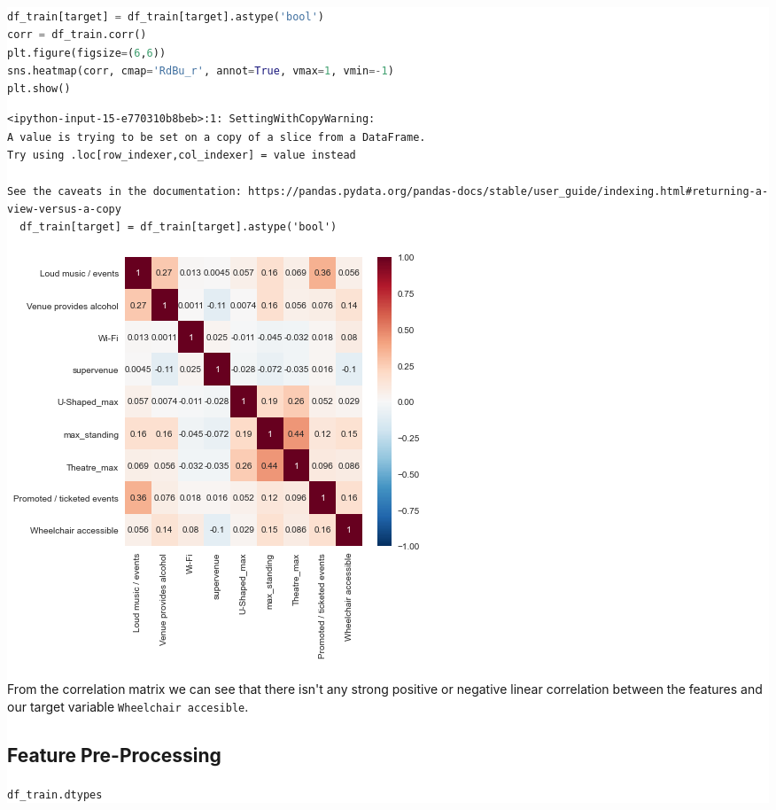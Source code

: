 
```python
df_train[target] = df_train[target].astype('bool')
corr = df_train.corr()
plt.figure(figsize=(6,6))
sns.heatmap(corr, cmap='RdBu_r', annot=True, vmax=1, vmin=-1)
plt.show()
```

    <ipython-input-15-e770310b8beb>:1: SettingWithCopyWarning: 
    A value is trying to be set on a copy of a slice from a DataFrame.
    Try using .loc[row_indexer,col_indexer] = value instead
    
    See the caveats in the documentation: https://pandas.pydata.org/pandas-docs/stable/user_guide/indexing.html#returning-a-view-versus-a-copy
      df_train[target] = df_train[target].astype('bool')
    


    
![png](Documentation/output_26_1.png)
    


From the correlation matrix we can see that there isn't any strong positive or negative linear correlation between the features and our target variable `Wheelchair accesible`.

## Feature Pre-Processing


```python
df_train.dtypes
```
